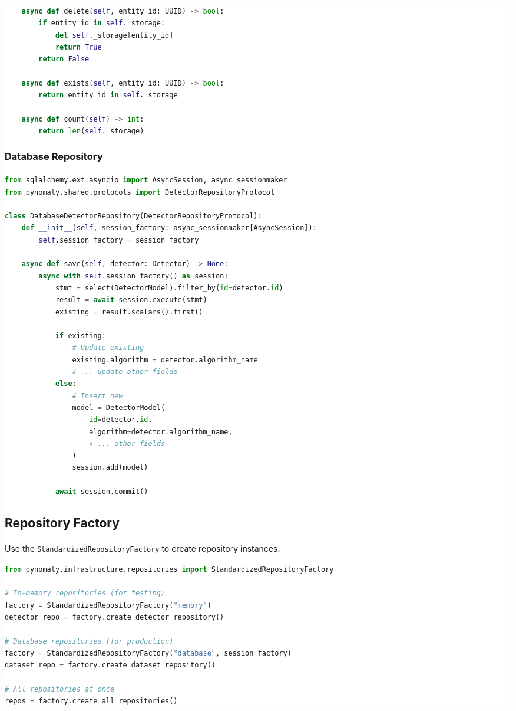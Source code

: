 ```python
    async def delete(self, entity_id: UUID) -> bool:
        if entity_id in self._storage:
            del self._storage[entity_id]
            return True
        return False

    async def exists(self, entity_id: UUID) -> bool:
        return entity_id in self._storage

    async def count(self) -> int:
        return len(self._storage)
```

### Database Repository

```python
from sqlalchemy.ext.asyncio import AsyncSession, async_sessionmaker
from pynomaly.shared.protocols import DetectorRepositoryProtocol

class DatabaseDetectorRepository(DetectorRepositoryProtocol):
    def __init__(self, session_factory: async_sessionmaker[AsyncSession]):
        self.session_factory = session_factory

    async def save(self, detector: Detector) -> None:
        async with self.session_factory() as session:
            stmt = select(DetectorModel).filter_by(id=detector.id)
            result = await session.execute(stmt)
            existing = result.scalars().first()

            if existing:
                # Update existing
                existing.algorithm = detector.algorithm_name
                # ... update other fields
            else:
                # Insert new
                model = DetectorModel(
                    id=detector.id,
                    algorithm=detector.algorithm_name,
                    # ... other fields
                )
                session.add(model)

            await session.commit()
```

## Repository Factory

Use the `StandardizedRepositoryFactory` to create repository instances:

```python
from pynomaly.infrastructure.repositories import StandardizedRepositoryFactory

# In-memory repositories (for testing)
factory = StandardizedRepositoryFactory("memory")
detector_repo = factory.create_detector_repository()

# Database repositories (for production)
factory = StandardizedRepositoryFactory("database", session_factory)
dataset_repo = factory.create_dataset_repository()

# All repositories at once
repos = factory.create_all_repositories()
```
